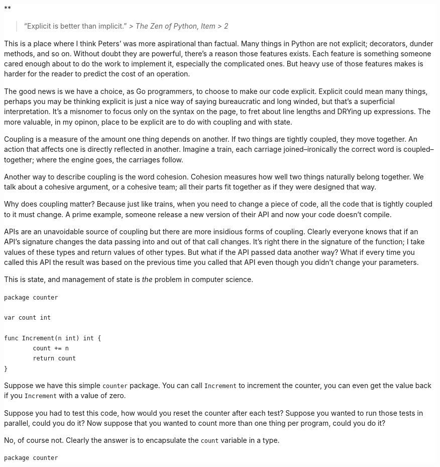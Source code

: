 **
> “Explicit is better than implicit.”
*> The Zen of Python, Item *> 2**

This is a place where I think Peters’ was more aspirational than factual. Many things in Python are not explicit; decorators, dunder methods, and so on. Without doubt they are powerful, there’s a reason those features exists. Each feature is something someone cared enough about to do the work to implement it, especially the complicated ones. But heavy use of those features makes is harder for the reader to predict the cost of an operation.

The good news is we have a choice, as Go programmers, to choose to make our code explicit. Explicit could mean many things, perhaps you may be thinking explicit is just a nice way of saying bureaucratic and long winded, but that’s a superficial interpretation. It’s a misnomer to focus only on the syntax on the page, to fret about line lengths and DRYing up expressions. The more valuable, in my opinon, place to be explicit are to do with coupling and with state.

Coupling is a measure of the amount one thing depends on another. If two things are tightly coupled, they move together. An action that affects one is directly reflected in another. Imagine a train, each carriage joined–ironically the correct word is coupled–together; where the engine goes, the carriages follow.

Another way to describe coupling is the word cohesion. Cohesion measures how well two things naturally belong together. We talk about a cohesive argument, or a cohesive team; all their parts fit together as if they were designed that way.

Why does coupling matter? Because just like trains, when you need to change a piece of code, all the code that is tightly coupled to it must change. A prime example, someone release a new version of their API and now your code doesn’t compile.

APIs are an unavoidable source of coupling but there are more insidious forms of coupling. Clearly everyone knows that if an API’s signature changes the data passing into and out of that call changes. It’s right there in the signature of the function; I take values of these types and return values of other types. But what if the API passed data another way? What if every time you called this API the result was based on the previous time you called that API even though you didn’t change your parameters.

This is state, and management of state is *the* problem in computer science.

	package counter

	var count int

	func Increment(n int) int {
	        count += n
	        return count
	}

Suppose we have this simple `counter` package. You can call `Increment` to increment the counter, you can even get the value back if you `Increment` with a value of zero.

Suppose you had to test this code, how would you reset the counter after each test? Suppose you wanted to run those tests in parallel, could you do it? Now suppose that you wanted to count more than one thing per program, could you do it?

No, of course not. Clearly the answer is to encapsulate the `count` variable in a type.

	package counter
